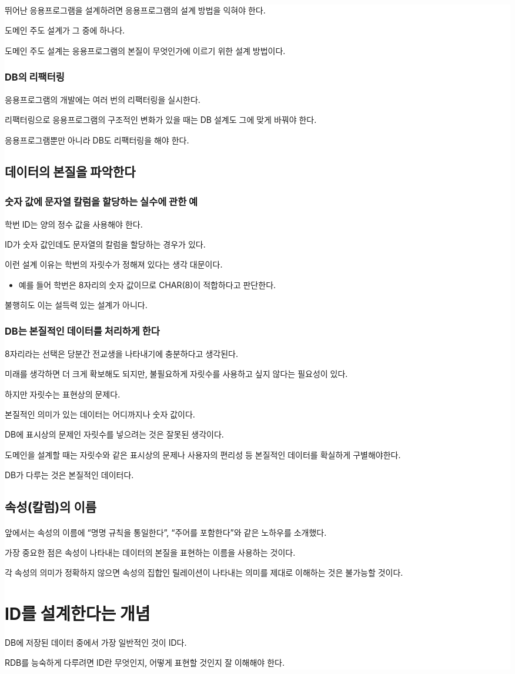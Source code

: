 뛰어난 응용프로그램을 설계하려면 응용프로그램의 설계 방법을 익혀야 한다.

도메인 주도 설계가 그 중에 하나다.

도메인 주도 설계는 응용프로그램의 본질이 무엇인가에 이르기 위한 설계 방법이다.

### DB의 리팩터링

응용프로그램의 개발에는 여러 번의 리팩터링을 실시한다.

리팩터링으로 응용프로그램의 구조적인 변화가 있을 때는 DB 설계도 그에 맞게 바꿔야 한다.

응용프로그램뿐만 아니라 DB도 리팩터링을 해야 한다.

## 데이터의 본질을 파악한다

### 숫자 값에 문자열 칼럼을 할당하는 실수에 관한 예

학번 ID는 양의 정수 값을 사용해야 한다.

ID가 숫자 값인데도 문자열의 칼럼을 할당하는 경우가 있다.

이런 설계 이유는 학번의 자릿수가 정해져 있다는 생각 대문이다.

- 예를 들어 학번은 8자리의 숫자 값이므로 CHAR(8)이 적합하다고 판단한다.

불행히도 이는 설득력 있는 설계가 아니다.

### DB는 본질적인 데이터를 처리하게 한다

8자리라는 선택은 당분간 전교생을 나타내기에 충분하다고 생각된다.

미래를 생각하면 더 크게 확보해도 되지만, 불필요하게 자릿수를 사용하고 싶지 않다는 필요성이 있다.

하지만 자릿수는 표현상의 문제다.

본질적인 의미가 있는 데이터는 어디까지나 숫자 값이다.

DB에 표시상의 문제인 자릿수를 넣으려는 것은 잘못된 생각이다.

도메인을 설계할 때는 자릿수와 같은 표시상의 문제나 사용자의 편리성 등 본질적인 데이터를 확실하게 구별해야한다.

DB가 다루는 것은 본질적인 데이터다.

## 속성(칼럼)의 이름

앞에서는 속성의 이름에 “명명 규칙을 통일한다”, “주어를 포함한다”와 같은 노하우를 소개했다.

가장 중요한 점은 속성이 나타내는 데이터의 본질을 표현하는 이름을 사용하는 것이다.

각 속성의 의미가 정확하지 않으면 속성의 집합인 릴레이션이 나타내는 의미를 제대로 이해하는 것은 불가능할 것이다.

# ID를 설계한다는 개념

DB에 저장된 데이터 중에서 가장 일반적인 것이 ID다.

RDB를 능숙하게 다루려면 ID란 무엇인지, 어떻게 표현할 것인지 잘 이해해야 한다.
